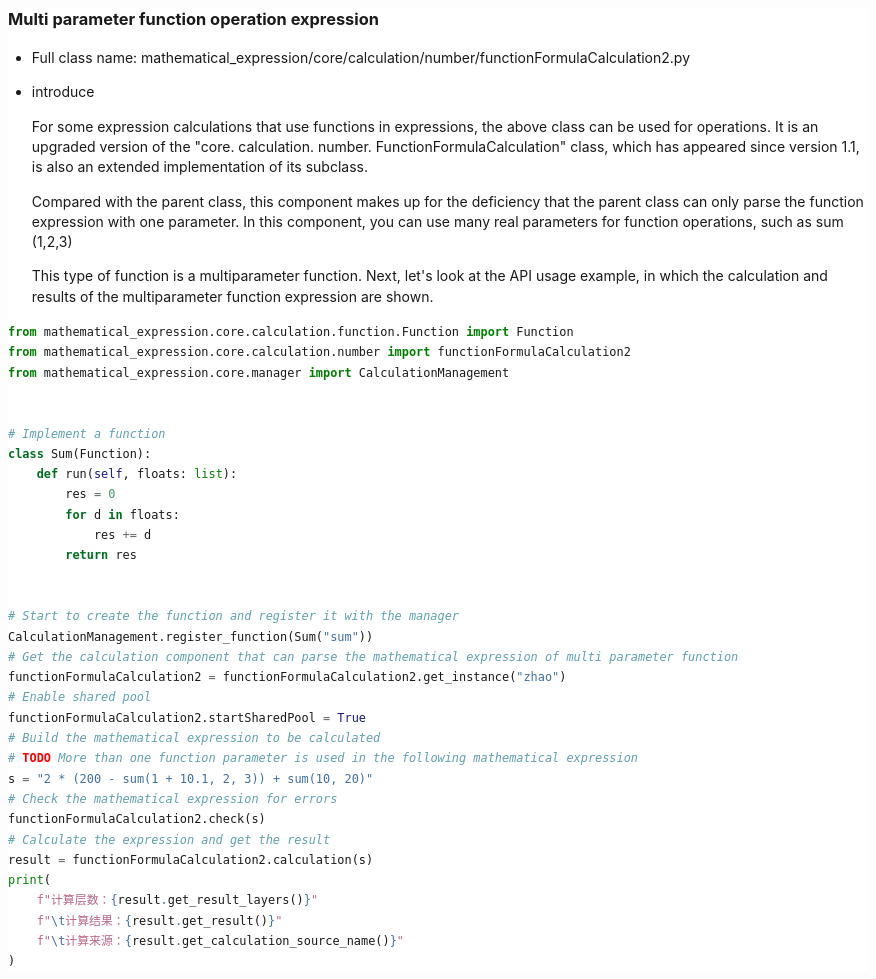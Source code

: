 ### Multi parameter function operation expression

- Full class name: mathematical_expression/core/calculation/number/functionFormulaCalculation2.py
- introduce

  For some expression calculations that use functions in expressions, the above class can be used for operations. It is
  an upgraded version of the "core. calculation. number. FunctionFormulaCalculation" class, which has appeared since
  version 1.1, is also an extended implementation of its subclass.

  Compared with the parent class, this component makes up for the deficiency that the parent class can only parse the
  function expression with one parameter. In this component, you can use many real parameters for function operations,
  such as sum (1,2,3)

  This type of function is a multiparameter function. Next, let's look at the API usage example, in which the
  calculation and results of the multiparameter function expression are shown.

```python
from mathematical_expression.core.calculation.function.Function import Function
from mathematical_expression.core.calculation.number import functionFormulaCalculation2
from mathematical_expression.core.manager import CalculationManagement


# Implement a function
class Sum(Function):
    def run(self, floats: list):
        res = 0
        for d in floats:
            res += d
        return res


# Start to create the function and register it with the manager
CalculationManagement.register_function(Sum("sum"))
# Get the calculation component that can parse the mathematical expression of multi parameter function
functionFormulaCalculation2 = functionFormulaCalculation2.get_instance("zhao")
# Enable shared pool
functionFormulaCalculation2.startSharedPool = True
# Build the mathematical expression to be calculated 
# TODO More than one function parameter is used in the following mathematical expression
s = "2 * (200 - sum(1 + 10.1, 2, 3)) + sum(10, 20)"
# Check the mathematical expression for errors
functionFormulaCalculation2.check(s)
# Calculate the expression and get the result
result = functionFormulaCalculation2.calculation(s)
print(
    f"计算层数：{result.get_result_layers()}"
    f"\t计算结果：{result.get_result()}"
    f"\t计算来源：{result.get_calculation_source_name()}"
)
```
